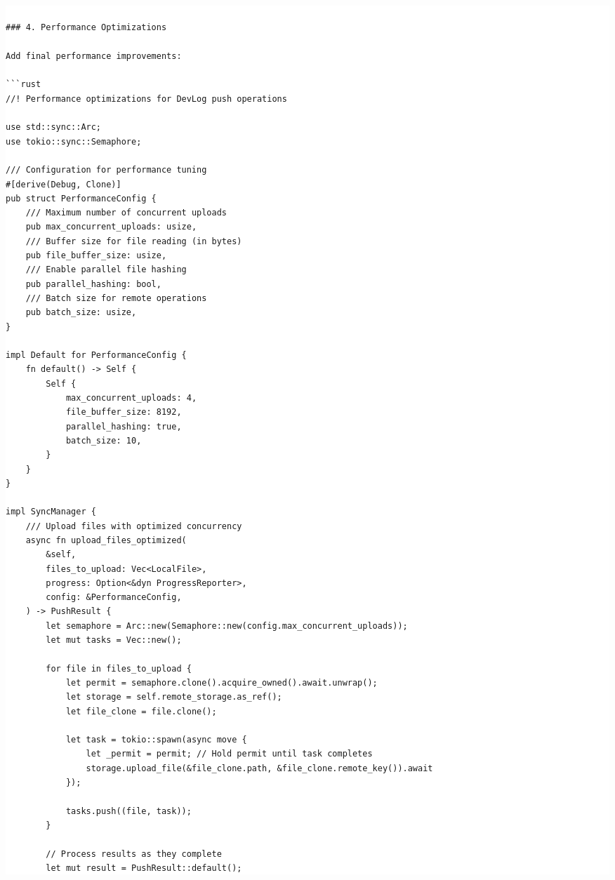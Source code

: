 ```bash
```

````

### 4. Performance Optimizations

Add final performance improvements:

```rust
//! Performance optimizations for DevLog push operations

use std::sync::Arc;
use tokio::sync::Semaphore;

/// Configuration for performance tuning
#[derive(Debug, Clone)]
pub struct PerformanceConfig {
    /// Maximum number of concurrent uploads
    pub max_concurrent_uploads: usize,
    /// Buffer size for file reading (in bytes)
    pub file_buffer_size: usize,
    /// Enable parallel file hashing
    pub parallel_hashing: bool,
    /// Batch size for remote operations
    pub batch_size: usize,
}

impl Default for PerformanceConfig {
    fn default() -> Self {
        Self {
            max_concurrent_uploads: 4,
            file_buffer_size: 8192,
            parallel_hashing: true,
            batch_size: 10,
        }
    }
}

impl SyncManager {
    /// Upload files with optimized concurrency
    async fn upload_files_optimized(
        &self,
        files_to_upload: Vec<LocalFile>,
        progress: Option<&dyn ProgressReporter>,
        config: &PerformanceConfig,
    ) -> PushResult {
        let semaphore = Arc::new(Semaphore::new(config.max_concurrent_uploads));
        let mut tasks = Vec::new();

        for file in files_to_upload {
            let permit = semaphore.clone().acquire_owned().await.unwrap();
            let storage = self.remote_storage.as_ref();
            let file_clone = file.clone();

            let task = tokio::spawn(async move {
                let _permit = permit; // Hold permit until task completes
                storage.upload_file(&file_clone.path, &file_clone.remote_key()).await
            });

            tasks.push((file, task));
        }

        // Process results as they complete
        let mut result = PushResult::default();
````